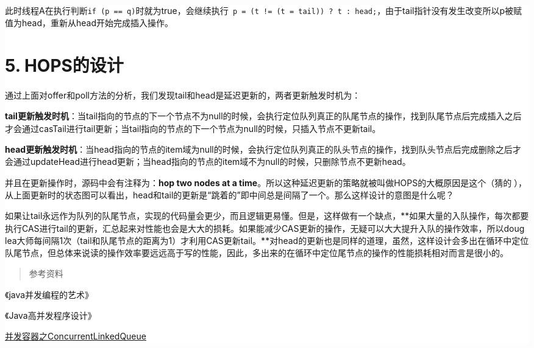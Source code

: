 此时线程A在执行判断`if (p == q)`时就为true，会继续执行` p = (t != (t = tail)) ? t : head;`，由于tail指针没有发生改变所以p被赋值为head，重新从head开始完成插入操作。

# 5. HOPS的设计

通过上面对offer和poll方法的分析，我们发现tail和head是延迟更新的，两者更新触发时机为：

**tail更新触发时机**：当tail指向的节点的下一个节点不为null的时候，会执行定位队列真正的队尾节点的操作，找到队尾节点后完成插入之后才会通过casTail进行tail更新；当tail指向的节点的下一个节点为null的时候，只插入节点不更新tail。

**head更新触发时机**：当head指向的节点的item域为null的时候，会执行定位队列真正的队头节点的操作，找到队头节点后完成删除之后才会通过updateHead进行head更新；当head指向的节点的item域不为null的时候，只删除节点不更新head。

并且在更新操作时，源码中会有注释为：**hop two nodes at a time**。所以这种延迟更新的策略就被叫做HOPS的大概原因是这个（猜的 ），从上面更新时的状态图可以看出，head和tail的更新是“跳着的”即中间总是间隔了一个。那么这样设计的意图是什么呢？

如果让tail永远作为队列的队尾节点，实现的代码量会更少，而且逻辑更易懂。但是，这样做有一个缺点，**如果大量的入队操作，每次都要执行CAS进行tail的更新，汇总起来对性能也会是大大的损耗。如果能减少CAS更新的操作，无疑可以大大提升入队的操作效率，所以doug lea大师每间隔1次（tail和队尾节点的距离为1）才利用CAS更新tail。**对head的更新也是同样的道理，虽然，这样设计会多出在循环中定位队尾节点，但总体来说读的操作效率要远远高于写的性能，因此，多出来的在循环中定位尾节点的操作的性能损耗相对而言是很小的。

> 参考资料

《java并发编程的艺术》

《Java高并发程序设计》

[并发容器之ConcurrentLinkedQueue](https://github.com/CL0610/Java-concurrency/blob/master/15.%E5%B9%B6%E5%8F%91%E5%AE%B9%E5%99%A8%E4%B9%8BConcurrentLinkedQueue/%E5%B9%B6%E5%8F%91%E5%AE%B9%E5%99%A8%E4%B9%8BConcurrentLinkedQueue.md#4-offer%E6%96%B9%E6%B3%95%E4%B8%AD%E9%83%A8%E5%88%86%E7%BA%BF%E7%A8%8Boffer%E9%83%A8%E5%88%86%E7%BA%BF%E7%A8%8Bpoll)
